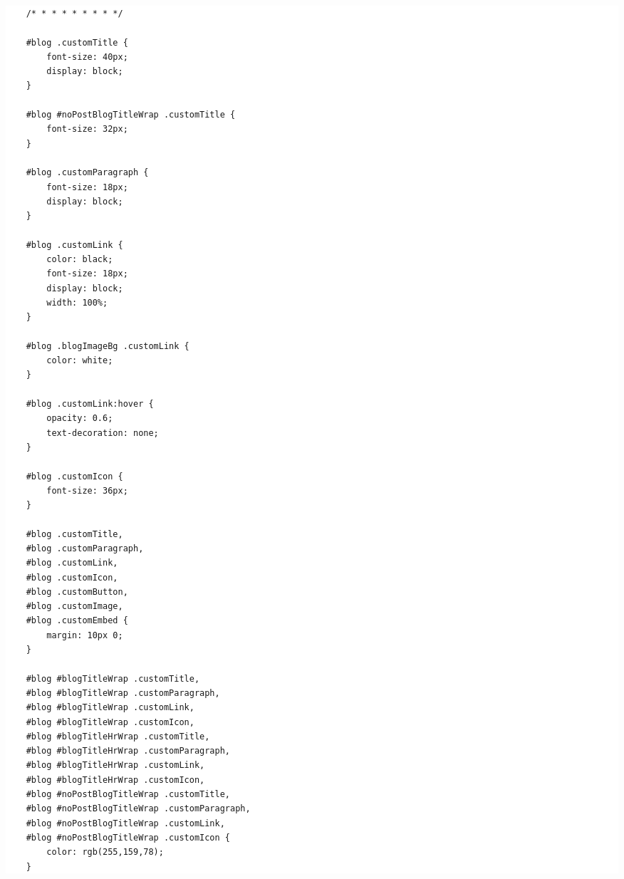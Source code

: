         /* * * * * * * * */

        #blog .customTitle {
            font-size: 40px;
            display: block;
        }

        #blog #noPostBlogTitleWrap .customTitle {
            font-size: 32px;
        }

        #blog .customParagraph {
            font-size: 18px;
            display: block;
        }

        #blog .customLink {
            color: black;
            font-size: 18px;
            display: block;
            width: 100%;
        }

        #blog .blogImageBg .customLink {
            color: white;
        }

        #blog .customLink:hover {
            opacity: 0.6;
            text-decoration: none;
        }

        #blog .customIcon {
            font-size: 36px;
        }

        #blog .customTitle,
        #blog .customParagraph,
        #blog .customLink,
        #blog .customIcon,
        #blog .customButton,
        #blog .customImage,
        #blog .customEmbed {
            margin: 10px 0;
        }

        #blog #blogTitleWrap .customTitle,
        #blog #blogTitleWrap .customParagraph,
        #blog #blogTitleWrap .customLink,
        #blog #blogTitleWrap .customIcon,
        #blog #blogTitleHrWrap .customTitle,
        #blog #blogTitleHrWrap .customParagraph,
        #blog #blogTitleHrWrap .customLink,
        #blog #blogTitleHrWrap .customIcon,
        #blog #noPostBlogTitleWrap .customTitle,
        #blog #noPostBlogTitleWrap .customParagraph,
        #blog #noPostBlogTitleWrap .customLink,
        #blog #noPostBlogTitleWrap .customIcon {
            color: rgb(255,159,78);
        }
        